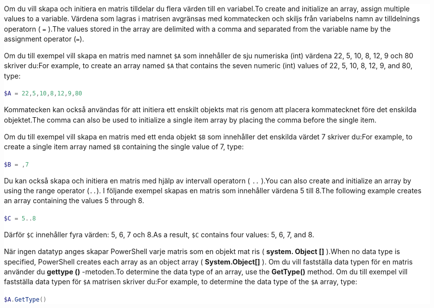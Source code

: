 <span data-ttu-id="2e962-112">Om du vill skapa och initiera en matris tilldelar du flera värden till en variabel.</span><span class="sxs-lookup"><span data-stu-id="2e962-112">To create and initialize an array, assign multiple values to a variable.</span></span> <span data-ttu-id="2e962-113">Värdena som lagras i matrisen avgränsas med kommatecken och skiljs från variabelns namn av tilldelnings operatorn ( `=` ).</span><span class="sxs-lookup"><span data-stu-id="2e962-113">The values stored in the array are delimited with a comma and separated from the variable name by the assignment operator (`=`).</span></span>

<span data-ttu-id="2e962-114">Om du till exempel vill skapa en matris med namnet `$A` som innehåller de sju numeriska (int) värdena 22, 5, 10, 8, 12, 9 och 80 skriver du:</span><span class="sxs-lookup"><span data-stu-id="2e962-114">For example, to create an array named `$A` that contains the seven numeric (int) values of 22, 5, 10, 8, 12, 9, and 80, type:</span></span>

```powershell
$A = 22,5,10,8,12,9,80
```

<span data-ttu-id="2e962-115">Kommatecken kan också användas för att initiera ett enskilt objekts mat ris genom att placera kommatecknet före det enskilda objektet.</span><span class="sxs-lookup"><span data-stu-id="2e962-115">The comma can also be used to initialize a single item array by placing the comma before the single item.</span></span>

<span data-ttu-id="2e962-116">Om du till exempel vill skapa en matris med ett enda objekt `$B` som innehåller det enskilda värdet 7 skriver du:</span><span class="sxs-lookup"><span data-stu-id="2e962-116">For example, to create a single item array named `$B` containing the single value of 7, type:</span></span>

```powershell
$B = ,7
```

<span data-ttu-id="2e962-117">Du kan också skapa och initiera en matris med hjälp av intervall operatorn ( `..` ).</span><span class="sxs-lookup"><span data-stu-id="2e962-117">You can also create and initialize an array by using the range operator (`..`).</span></span>
<span data-ttu-id="2e962-118">I följande exempel skapas en matris som innehåller värdena 5 till 8.</span><span class="sxs-lookup"><span data-stu-id="2e962-118">The following example creates an array containing the values 5 through 8.</span></span>

```powershell
$C = 5..8
```

<span data-ttu-id="2e962-119">Därför `$C` innehåller fyra värden: 5, 6, 7 och 8.</span><span class="sxs-lookup"><span data-stu-id="2e962-119">As a result, `$C` contains four values: 5, 6, 7, and 8.</span></span>

<span data-ttu-id="2e962-120">När ingen datatyp anges skapar PowerShell varje matris som en objekt mat ris ( **system. Object []** ).</span><span class="sxs-lookup"><span data-stu-id="2e962-120">When no data type is specified, PowerShell creates each array as an object array ( **System.Object[]** ).</span></span> <span data-ttu-id="2e962-121">Om du vill fastställa data typen för en matris använder du **gettype ()** -metoden.</span><span class="sxs-lookup"><span data-stu-id="2e962-121">To determine the data type of an array, use the **GetType()** method.</span></span> <span data-ttu-id="2e962-122">Om du till exempel vill fastställa data typen för `$A` matrisen skriver du:</span><span class="sxs-lookup"><span data-stu-id="2e962-122">For example, to determine the data type of the `$A` array, type:</span></span>

```powershell
$A.GetType()
```
